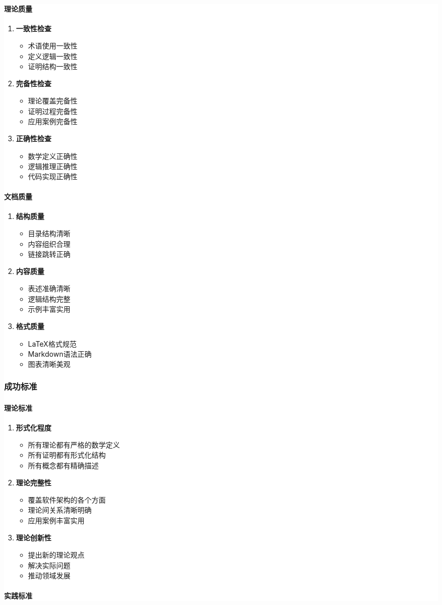#### 理论质量

1. **一致性检查**
   - 术语使用一致性
   - 定义逻辑一致性
   - 证明结构一致性

2. **完备性检查**
   - 理论覆盖完备性
   - 证明过程完备性
   - 应用案例完备性

3. **正确性检查**
   - 数学定义正确性
   - 逻辑推理正确性
   - 代码实现正确性

#### 文档质量

1. **结构质量**
   - 目录结构清晰
   - 内容组织合理
   - 链接跳转正确

2. **内容质量**
   - 表述准确清晰
   - 逻辑结构完整
   - 示例丰富实用

3. **格式质量**
   - LaTeX格式规范
   - Markdown语法正确
   - 图表清晰美观

### 成功标准

#### 理论标准

1. **形式化程度**
   - 所有理论都有严格的数学定义
   - 所有证明都有形式化结构
   - 所有概念都有精确描述

2. **理论完整性**
   - 覆盖软件架构的各个方面
   - 理论间关系清晰明确
   - 应用案例丰富实用

3. **理论创新性**
   - 提出新的理论观点
   - 解决实际问题
   - 推动领域发展

#### 实践标准
